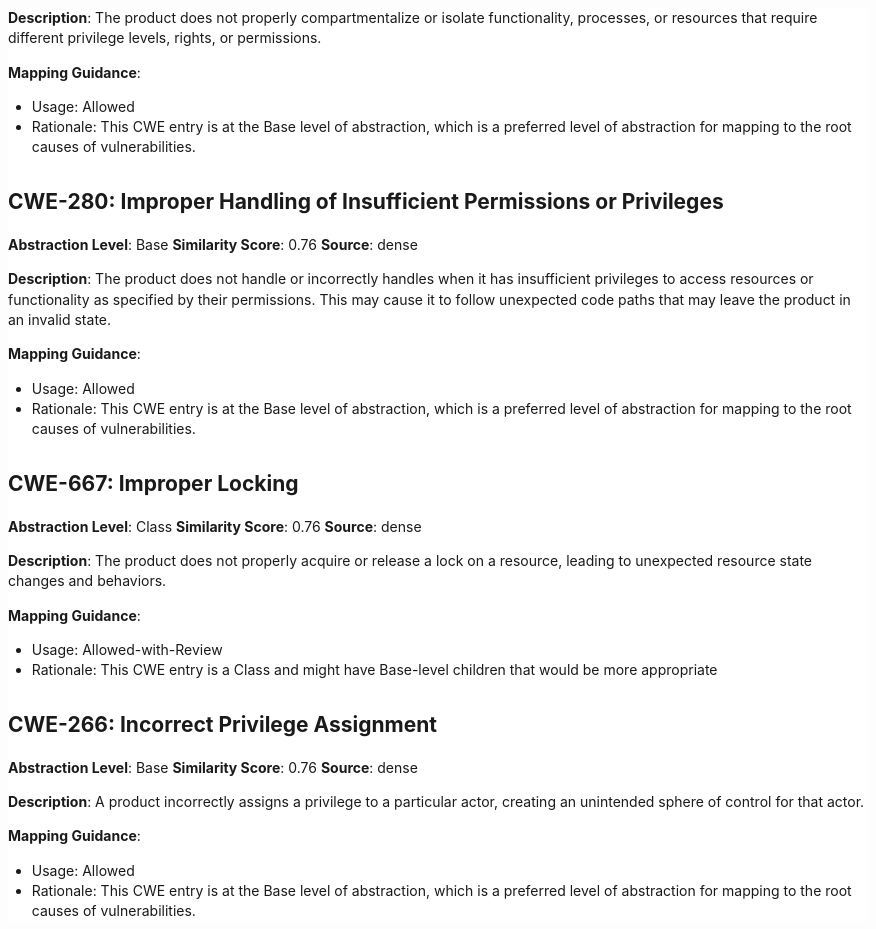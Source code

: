 **Description**:
The product does not properly compartmentalize or isolate functionality, processes, or resources that require different privilege levels, rights, or permissions.

**Mapping Guidance**:
- Usage: Allowed
- Rationale: This CWE entry is at the Base level of abstraction, which is a preferred level of abstraction for mapping to the root causes of vulnerabilities.

## CWE-280: Improper Handling of Insufficient Permissions or Privileges 
**Abstraction Level**: Base
**Similarity Score**: 0.76
**Source**: dense

**Description**:
The product does not handle or incorrectly handles when it has insufficient privileges to access resources or functionality as specified by their permissions. This may cause it to follow unexpected code paths that may leave the product in an invalid state.

**Mapping Guidance**:
- Usage: Allowed
- Rationale: This CWE entry is at the Base level of abstraction, which is a preferred level of abstraction for mapping to the root causes of vulnerabilities.

## CWE-667: Improper Locking
**Abstraction Level**: Class
**Similarity Score**: 0.76
**Source**: dense

**Description**:
The product does not properly acquire or release a lock on a resource, leading to unexpected resource state changes and behaviors.

**Mapping Guidance**:
- Usage: Allowed-with-Review
- Rationale: This CWE entry is a Class and might have Base-level children that would be more appropriate

## CWE-266: Incorrect Privilege Assignment
**Abstraction Level**: Base
**Similarity Score**: 0.76
**Source**: dense

**Description**:
A product incorrectly assigns a privilege to a particular actor, creating an unintended sphere of control for that actor.

**Mapping Guidance**:
- Usage: Allowed
- Rationale: This CWE entry is at the Base level of abstraction, which is a preferred level of abstraction for mapping to the root causes of vulnerabilities.
